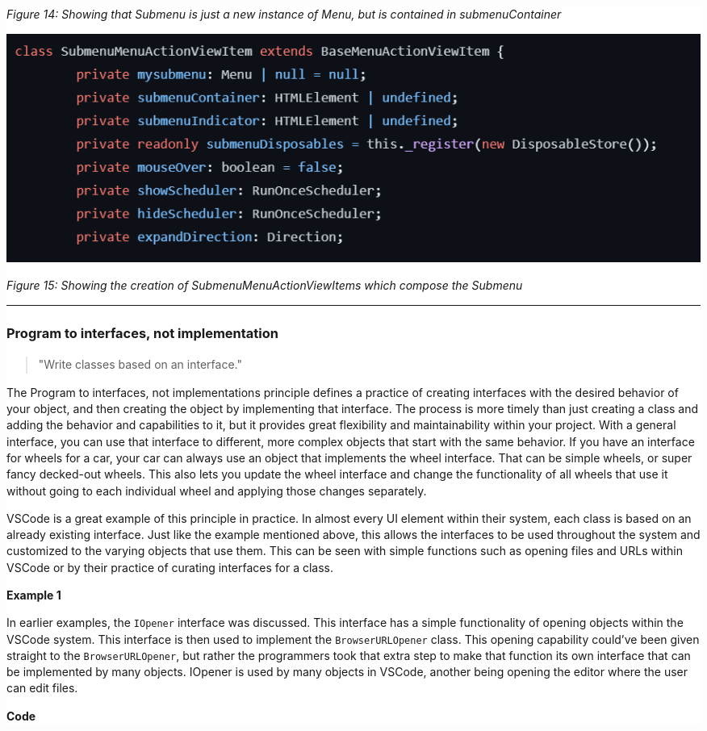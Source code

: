 *Figure 14: Showing that Submenu is just a new instance of Menu, but is contained in submenuContainer*

!['Favor Composition over Inheritance Principle Example 2 Image 3'](code_example_imgs/fci_exp2_img3.png "Showing the creation of SubmenuMenuActionViewItems which compose the Submenu")

*Figure 15: Showing the creation of SubmenuMenuActionViewItems which compose the Submenu*

****

### Program to interfaces, not implementation

>"Write classes based on an interface."

The Program to interfaces, not implementations principle defines a practice of creating interfaces with the desired behavior of your object, and then creating the object by implementing that interface. The process is more timely than just creating a class and adding the behavior and capabilities to it, but it provides great flexibility and maintainability within your project. With a general interface, you can use that interface to different, more complex objects that start with the same behavior. If you have an interface for wheels for a car, your car can always use an object that implements the wheel interface. That can be simple wheels, or super fancy decked-out wheels. This also lets you update the wheel interface and change the functionality of all wheels that use it without going to each individual wheel and applying those changes separately.

VSCode is a great example of this principle in practice. In almost every UI element within their system, each class is based on an already existing interface. Just like the example mentioned above, this allows the interfaces to be used throughout the system and customized to the varying objects that use them. This can be seen with simple functions such as opening files and URLs within VSCode or by their practice of curating interfaces for a class.

**Example 1**

In earlier examples, the `IOpener` interface was discussed. This interface has a simple functionality of opening objects within the VSCode system. This interface is then used to implement the `BrowserURLOpener` class. This opening capability could’ve been given straight to the `BrowserURLOpener`, but rather the programmers took that extra step to make that function its own interface that can be implemented by many objects. IOpener is used by many objects in VSCode, another being opening the editor where the user can edit files.

**Code**
